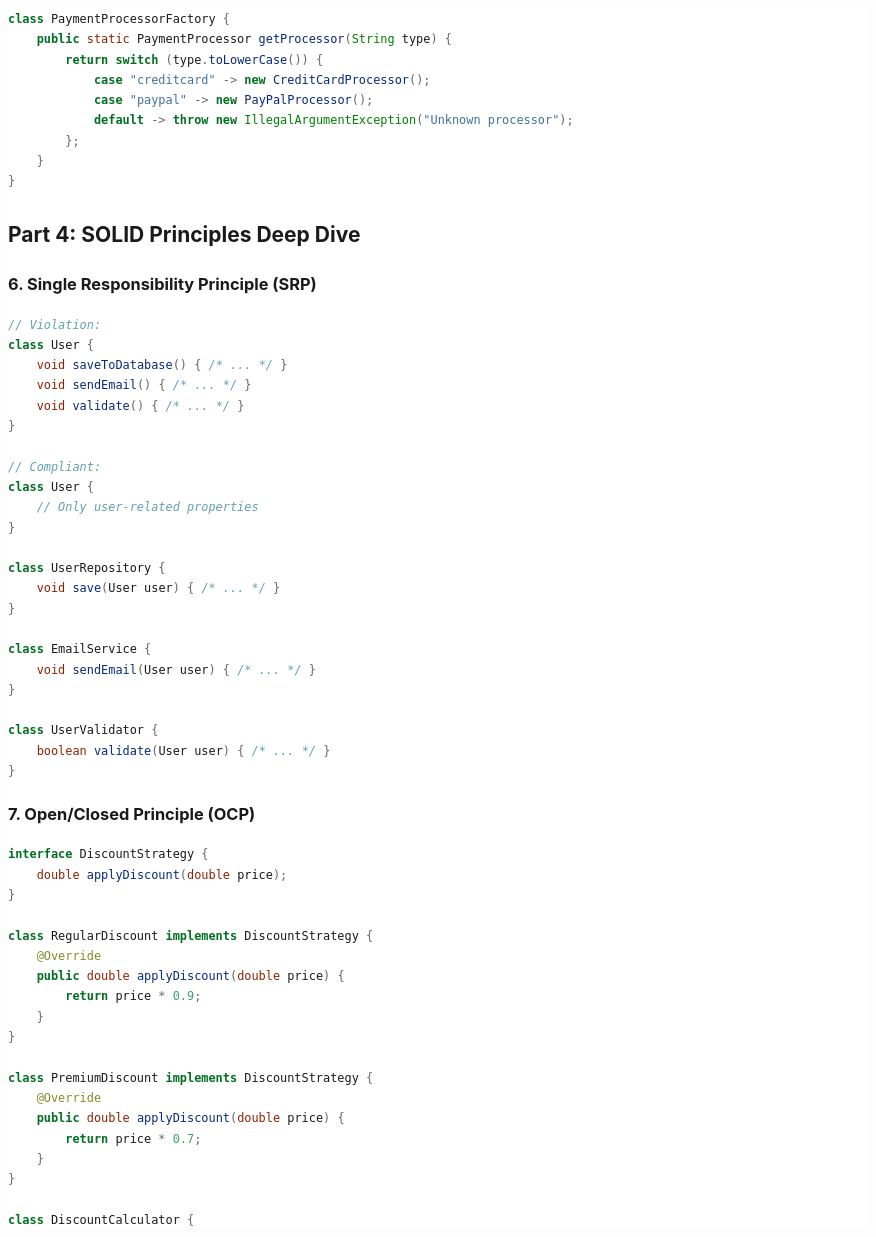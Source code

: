 ```java
class PaymentProcessorFactory {
    public static PaymentProcessor getProcessor(String type) {
        return switch (type.toLowerCase()) {
            case "creditcard" -> new CreditCardProcessor();
            case "paypal" -> new PayPalProcessor();
            default -> throw new IllegalArgumentException("Unknown processor");
        };
    }
}
```

## Part 4: SOLID Principles Deep Dive

### 6. Single Responsibility Principle (SRP)

```java
// Violation:
class User {
    void saveToDatabase() { /* ... */ }
    void sendEmail() { /* ... */ }
    void validate() { /* ... */ }
}

// Compliant:
class User {
    // Only user-related properties
}

class UserRepository {
    void save(User user) { /* ... */ }
}

class EmailService {
    void sendEmail(User user) { /* ... */ }
}

class UserValidator {
    boolean validate(User user) { /* ... */ }
}
```

### 7. Open/Closed Principle (OCP)

```java
interface DiscountStrategy {
    double applyDiscount(double price);
}

class RegularDiscount implements DiscountStrategy {
    @Override
    public double applyDiscount(double price) {
        return price * 0.9;
    }
}

class PremiumDiscount implements DiscountStrategy {
    @Override
    public double applyDiscount(double price) {
        return price * 0.7;
    }
}

class DiscountCalculator {
```